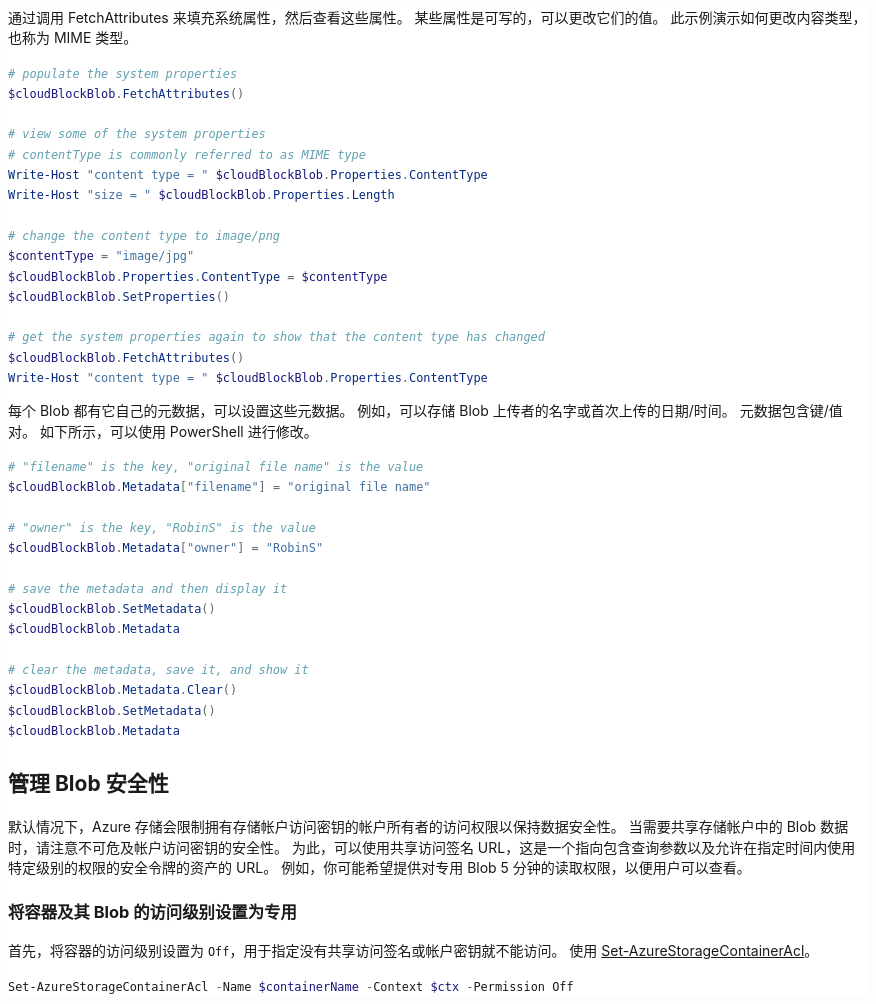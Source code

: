 通过调用 FetchAttributes 来填充系统属性，然后查看这些属性。 某些属性是可写的，可以更改它们的值。 此示例演示如何更改内容类型，也称为 MIME 类型。

```powershell
# populate the system properties
$cloudBlockBlob.FetchAttributes()

# view some of the system properties
# contentType is commonly referred to as MIME type
Write-Host "content type = " $cloudBlockBlob.Properties.ContentType
Write-Host "size = " $cloudBlockBlob.Properties.Length 

# change the content type to image/png
$contentType = "image/jpg"
$cloudBlockBlob.Properties.ContentType = $contentType 
$cloudBlockBlob.SetProperties() 

# get the system properties again to show that the content type has changed
$cloudBlockBlob.FetchAttributes()
Write-Host "content type = " $cloudBlockBlob.Properties.ContentType
```

每个 Blob 都有它自己的元数据，可以设置这些元数据。 例如，可以存储 Blob 上传者的名字或首次上传的日期/时间。 元数据包含键/值对。 如下所示，可以使用 PowerShell 进行修改。

```powershell
# "filename" is the key, "original file name" is the value
$cloudBlockBlob.Metadata["filename"] = "original file name"

# "owner" is the key, "RobinS" is the value
$cloudBlockBlob.Metadata["owner"] = "RobinS"

# save the metadata and then display it
$cloudBlockBlob.SetMetadata()
$cloudBlockBlob.Metadata

# clear the metadata, save it, and show it
$cloudBlockBlob.Metadata.Clear()
$cloudBlockBlob.SetMetadata()
$cloudBlockBlob.Metadata
```

## <a name="managing-security-for-blobs"></a>管理 Blob 安全性 

默认情况下，Azure 存储会限制拥有存储帐户访问密钥的帐户所有者的访问权限以保持数据安全性。 当需要共享存储帐户中的 Blob 数据时，请注意不可危及帐户访问密钥的安全性。 为此，可以使用共享访问签名 URL，这是一个指向包含查询参数以及允许在指定时间内使用特定级别的权限的安全令牌的资产的 URL。 例如，你可能希望提供对专用 Blob 5 分钟的读取权限，以便用户可以查看。 

### <a name="set-the-access-level-of-the-container-and-its-blobs-to-private"></a>将容器及其 Blob 的访问级别设置为专用

首先，将容器的访问级别设置为 `Off`，用于指定没有共享访问签名或帐户密钥就不能访问。 使用 [Set-AzureStorageContainerAcl](https://docs.microsoft.com/powershell/module/azure.storage/Set-AzureStorageContainerAcl)。

```powershell
Set-AzureStorageContainerAcl -Name $containerName -Context $ctx -Permission Off 
```
